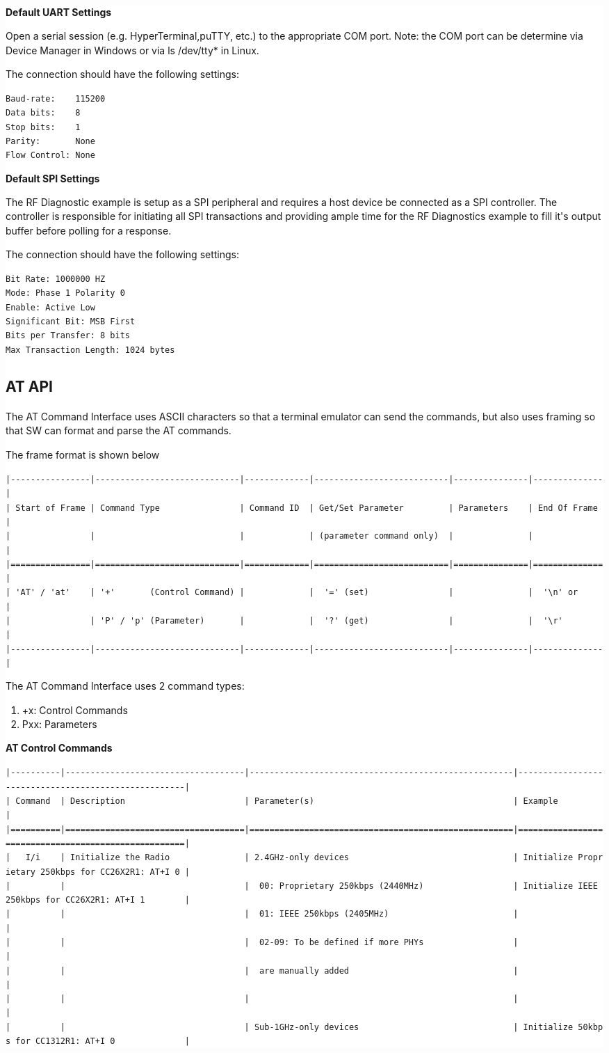__Default UART Settings__

Open a serial session (e.g. HyperTerminal,puTTY, etc.) to the appropriate COM port. Note: the COM port can be determine via Device Manager in Windows or via ls /dev/tty* in Linux.

The connection should have the following settings:

    Baud-rate:    115200
    Data bits:    8
    Stop bits:    1
    Parity:       None
    Flow Control: None

__Default SPI Settings__

The RF Diagnostic example is setup as a SPI peripheral and requires a host device be connected as a SPI controller. The controller is responsible for initiating all SPI transactions and providing ample time for the RF Diagnostics example to fill it's output buffer before polling for a response.

The connection should have the following settings:

    Bit Rate: 1000000 HZ
    Mode: Phase 1 Polarity 0
    Enable: Active Low
    Significant Bit: MSB First
    Bits per Transfer: 8 bits
    Max Transaction Length: 1024 bytes

AT API
-------------

The AT Command Interface uses ASCII characters so that a terminal emulator can send the commands, but also uses framing so that SW can format and parse the AT commands.

The frame format is shown below

    |----------------|-----------------------------|-------------|---------------------------|---------------|--------------|
    | Start of Frame | Command Type                | Command ID  | Get/Set Parameter         | Parameters    | End Of Frame |
    |                |                             |             | (parameter command only)  |               |              |
    |================|=============================|=============|===========================|===============|==============|
    | 'AT' / 'at'    | '+'       (Control Command) |             |  '=' (set)                |               |  '\n' or     |
    |                | 'P' / 'p' (Parameter)       |             |  '?' (get)                |               |  '\r'        |
    |----------------|-----------------------------|-------------|---------------------------|---------------|--------------|

The AT Command Interface uses 2 command types:

1. +x: Control Commands
2. Pxx: Parameters

__AT Control Commands__


    |----------|------------------------------------|-----------------------------------------------------|-----------------------------------------------------|
    | Command  | Description                        | Parameter(s)                                        | Example                                             |
    |==========|====================================|=====================================================|=====================================================|
    |   I/i    | Initialize the Radio               | 2.4GHz-only devices                                 | Initialize Proprietary 250kbps for CC26X2R1: AT+I 0 |
    |          |                                    |  00: Proprietary 250kbps (2440MHz)                  | Initialize IEEE 250kbps for CC26X2R1: AT+I 1        |
    |          |                                    |  01: IEEE 250kbps (2405MHz)                         |                                                     |
    |          |                                    |  02-09: To be defined if more PHYs                  |                                                     |
    |          |                                    |  are manually added                                 |                                                     |
    |          |                                    |                                                     |                                                     |
    |          |                                    | Sub-1GHz-only devices                               | Initialize 50kbps for CC1312R1: AT+I 0              |